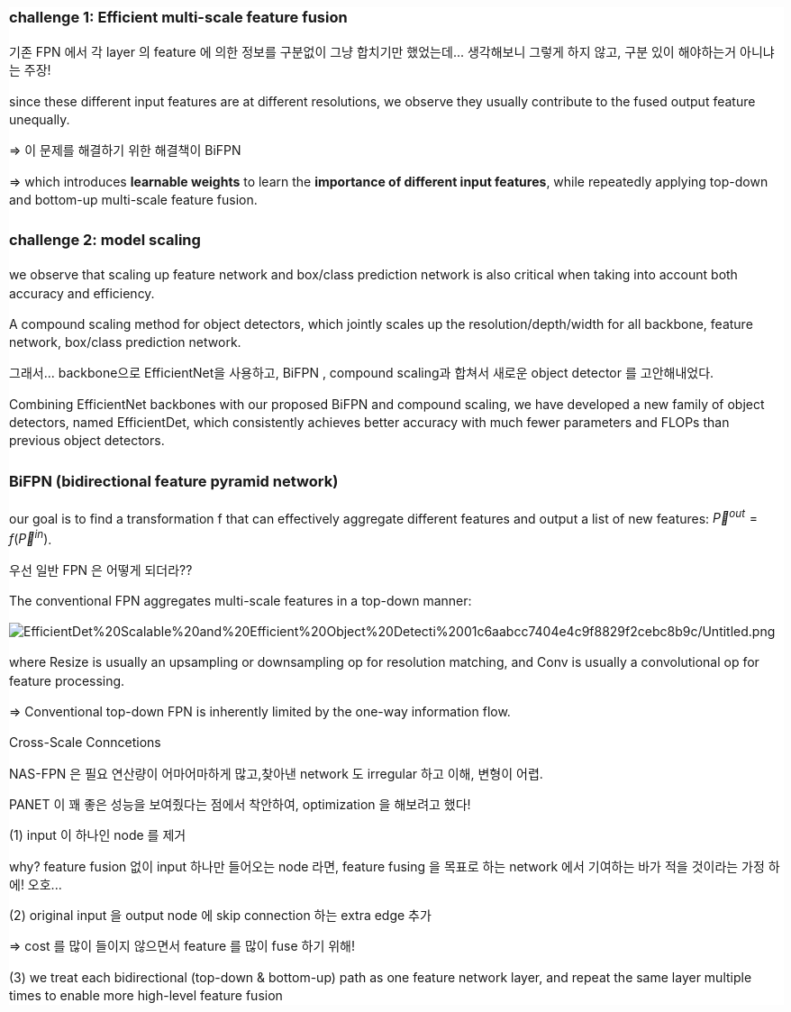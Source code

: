 ### challenge 1: Efficient multi-scale feature fusion

기존 FPN 에서 각 layer 의 feature 에 의한 정보를 구분없이 그냥 합치기만 했었는데... 생각해보니 그렇게 하지 않고, 구분 있이 해야하는거 아니냐는 주장!

since these different input features are at different resolutions, we observe they usually contribute to the fused output feature unequally.

⇒ 이 문제를 해결하기 위한 해결책이 BiFPN

⇒ which introduces **learnable weights** to learn the **importance of different input features**, while repeatedly applying top-down and bottom-up multi-scale feature fusion.

### challenge 2: model scaling

we observe that scaling up feature network and box/class prediction network is also critical when taking into account both accuracy and efficiency.

A compound scaling method for object detectors, which jointly scales up the resolution/depth/width for all backbone, feature network, box/class prediction network.

그래서... backbone으로 EfficientNet을 사용하고, BiFPN , compound scaling과 합쳐서 새로운 object detector 를 고안해내었다. 

Combining EfficientNet backbones with our proposed BiFPN and compound scaling, we have developed a new family of object detectors, named EfficientDet, which consistently achieves better accuracy with much fewer parameters and FLOPs than previous object detectors.

### BiFPN (bidirectional feature pyramid network)

our goal is to find a transformation f that can effectively aggregate different features and output a list of new features: $\vec P^{out} = f(\vec P^{in})$.

우선 일반 FPN 은 어떻게 되더라??

The conventional FPN aggregates multi-scale features in a top-down manner:

![EfficientDet%20Scalable%20and%20Efficient%20Object%20Detecti%2001c6aabcc7404e4c9f8829f2cebc8b9c/Untitled.png](EfficientDet%20Scalable%20and%20Efficient%20Object%20Detecti%2001c6aabcc7404e4c9f8829f2cebc8b9c/Untitled.png)

where Resize is usually an upsampling or downsampling op for resolution matching, and Conv is usually a convolutional op for feature processing.

⇒ Conventional top-down FPN is inherently limited by the one-way information flow.

Cross-Scale Conncetions

NAS-FPN 은 필요 연산량이 어마어마하게 많고,찾아낸 network 도 irregular 하고 이해, 변형이 어렵.

PANET 이 꽤 좋은 성능을 보여줬다는 점에서 착안하여, optimization 을 해보려고 했다!

(1) input 이 하나인 node 를 제거

why? feature fusion 없이 input 하나만 들어오는 node 라면, feature fusing 을 목표로 하는 network 에서 기여하는 바가 적을 것이라는 가정 하에! 오호...

(2) original input 을 output node 에 skip connection 하는 extra edge 추가

⇒ cost 를 많이 들이지 않으면서 feature 를 많이 fuse 하기 위해!

(3) we treat each bidirectional (top-down & bottom-up) path as one feature network layer, and repeat the same layer multiple times to enable more high-level feature fusion
